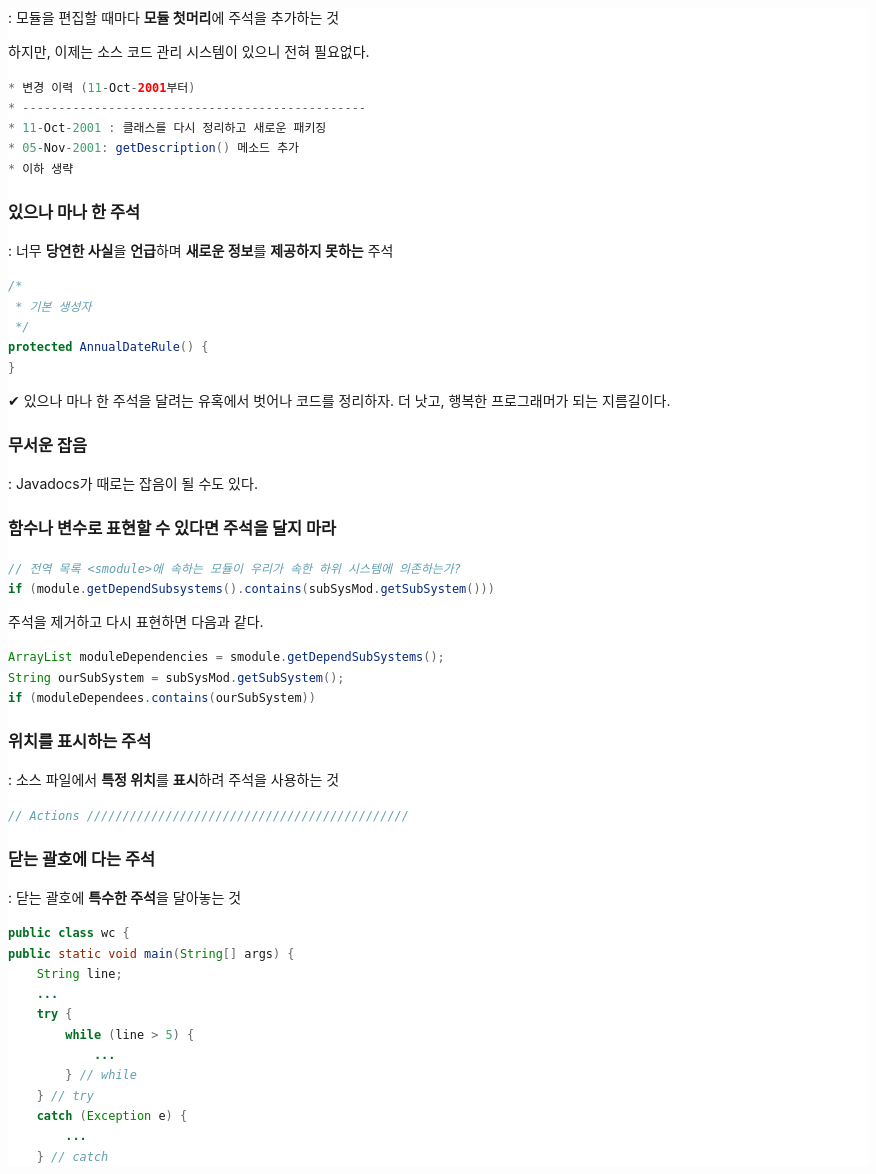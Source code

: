 : 모듈을 편집할 때마다 **모듈 첫머리**에 주석을 추가하는 것

하지만, 이제는 소스 코드 관리 시스템이 있으니 전혀 필요없다.

```java
* 변경 이력 (11-Oct-2001부터)
* ------------------------------------------------
* 11-Oct-2001 : 클래스를 다시 정리하고 새로운 패키징
* 05-Nov-2001: getDescription() 메소드 추가
* 이하 생략
```

### 있으나 마나 한 주석

: 너무 **당연한 사실**을 **언급**하며 **새로운 정보**를 **제공하지 못하는** 주석

```java
/*
 * 기본 생성자
 */
protected AnnualDateRule() {
}
```

✔ 있으나 마나 한 주석을 달려는 유혹에서 벗어나 코드를 정리하자. 더 낫고, 행복한 프로그래머가 되는 지름길이다.

### 무서운 잡음

: Javadocs가 때로는 잡음이 될 수도 있다.

### **함수나 변수로 표현할 수 있다면 주석을 달지 마라**

```java
// 전역 목록 <smodule>에 속하는 모듈이 우리가 속한 하위 시스템에 의존하는가?
if (module.getDependSubsystems().contains(subSysMod.getSubSystem()))
```

주석을 제거하고 다시 표현하면 다음과 같다.

```java
ArrayList moduleDependencies = smodule.getDependSubSystems();
String ourSubSystem = subSysMod.getSubSystem();
if (moduleDependees.contains(ourSubSystem))
```

### 위치를 표시하는 주석

: 소스 파일에서 **특정 위치**를 **표시**하려 주석을 사용하는 것

```java
// Actions /////////////////////////////////////////////
```

### 닫는 괄호에 다는 주석

: 닫는 괄호에 **특수한 주석**을 달아놓는 것

```java
public class wc {
public static void main(String[] args) {
	String line;
	...
	try {
		while (line > 5) {
			...
		} // while
	} // try
	catch (Exception e) {
		...
	} // catch
```